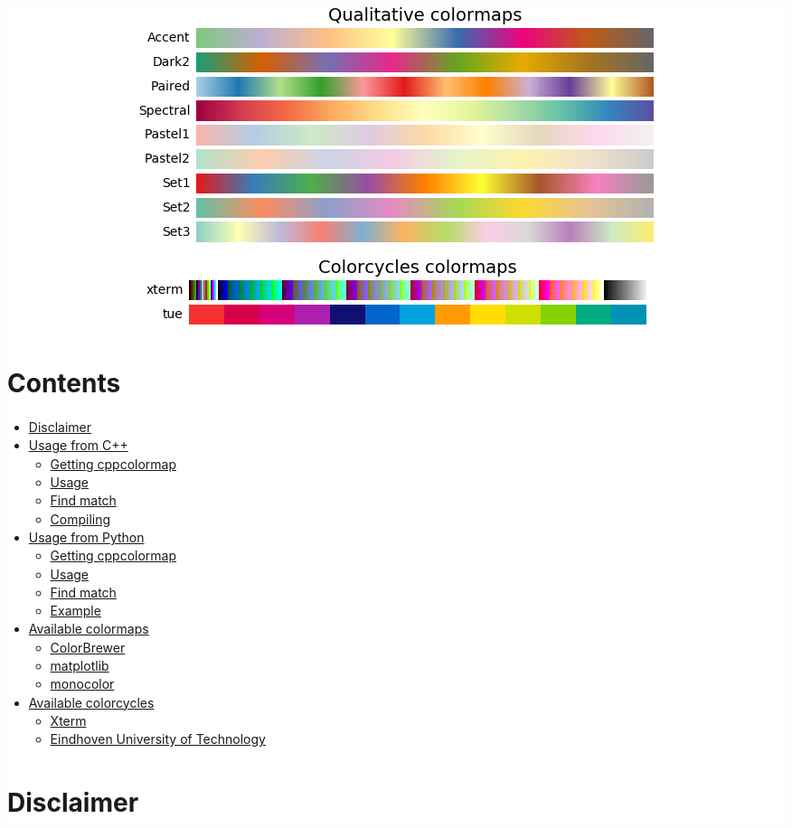 <p align="center"> 
    <img src="./examples/overview/Qualitative.png">
</p>

<p align="center"> 
    <img src="./examples/overview/Colorcycles.png">
</p>

# Contents



- [Disclaimer](#disclaimer)
- [Usage from C++](#usage-from-c)
    - [Getting cppcolormap](#getting-cppcolormap)
    - [Usage](#usage)
    - [Find match](#find-match)
    - [Compiling](#compiling)
- [Usage from Python](#usage-from-python)
    - [Getting cppcolormap](#getting-cppcolormap-1)
    - [Usage](#usage-1)
    - [Find match](#find-match-1)
    - [Example](#example)
- [Available colormaps](#available-colormaps)
    - [ColorBrewer](#colorbrewer)
    - [matplotlib](#matplotlib)
    - [monocolor](#monocolor)
- [Available colorcycles](#available-colorcycles)
    - [Xterm](#xterm)
    - [Eindhoven University of Technology](#eindhoven-university-of-technology)



# Disclaimer
